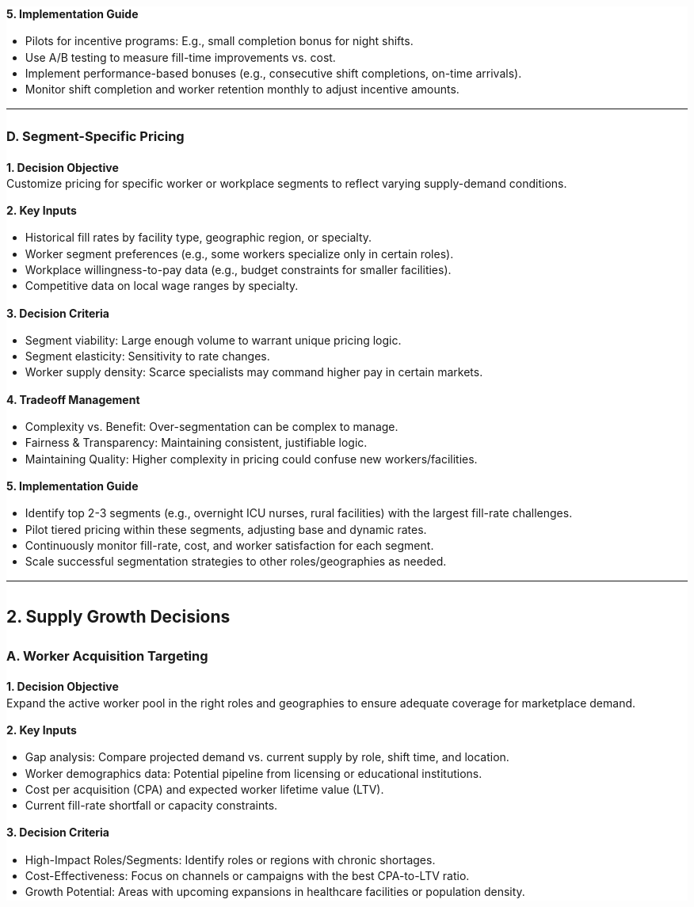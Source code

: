 **5. Implementation Guide**  
- Pilots for incentive programs: E.g., small completion bonus for night shifts.  
- Use A/B testing to measure fill-time improvements vs. cost.  
- Implement performance-based bonuses (e.g., consecutive shift completions, on-time arrivals).  
- Monitor shift completion and worker retention monthly to adjust incentive amounts.

---

### D. Segment-Specific Pricing

**1. Decision Objective**  
Customize pricing for specific worker or workplace segments to reflect varying supply-demand conditions.

**2. Key Inputs**  
- Historical fill rates by facility type, geographic region, or specialty.  
- Worker segment preferences (e.g., some workers specialize only in certain roles).  
- Workplace willingness-to-pay data (e.g., budget constraints for smaller facilities).  
- Competitive data on local wage ranges by specialty.

**3. Decision Criteria**  
- Segment viability: Large enough volume to warrant unique pricing logic.  
- Segment elasticity: Sensitivity to rate changes.  
- Worker supply density: Scarce specialists may command higher pay in certain markets.

**4. Tradeoff Management**  
- Complexity vs. Benefit: Over-segmentation can be complex to manage.  
- Fairness & Transparency: Maintaining consistent, justifiable logic.  
- Maintaining Quality: Higher complexity in pricing could confuse new workers/facilities.

**5. Implementation Guide**  
- Identify top 2-3 segments (e.g., overnight ICU nurses, rural facilities) with the largest fill-rate challenges.  
- Pilot tiered pricing within these segments, adjusting base and dynamic rates.  
- Continuously monitor fill-rate, cost, and worker satisfaction for each segment.  
- Scale successful segmentation strategies to other roles/geographies as needed.

---

## 2. Supply Growth Decisions

### A. Worker Acquisition Targeting

**1. Decision Objective**  
Expand the active worker pool in the right roles and geographies to ensure adequate coverage for marketplace demand.

**2. Key Inputs**  
- Gap analysis: Compare projected demand vs. current supply by role, shift time, and location.  
- Worker demographics data: Potential pipeline from licensing or educational institutions.  
- Cost per acquisition (CPA) and expected worker lifetime value (LTV).  
- Current fill-rate shortfall or capacity constraints.

**3. Decision Criteria**  
- High-Impact Roles/Segments: Identify roles or regions with chronic shortages.  
- Cost-Effectiveness: Focus on channels or campaigns with the best CPA-to-LTV ratio.  
- Growth Potential: Areas with upcoming expansions in healthcare facilities or population density.
